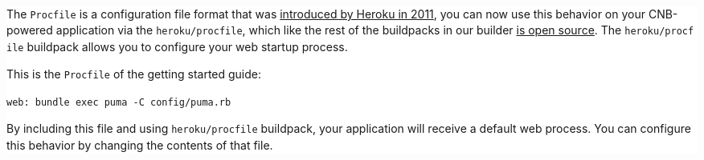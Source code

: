 The `Procfile` is a configuration file format that was [introduced by Heroku in 2011](https://devcenter.heroku.com/articles/procfile), you can now use this behavior on your CNB-powered application via the `heroku/procfile`, which like the rest of the buildpacks in our builder [is open source](https://github.com/heroku/buildpacks-procfile). The `heroku/procfile` buildpack allows you to configure your web startup process.

This is the `Procfile` of the getting started guide:

```
web: bundle exec puma -C config/puma.rb
```


By including this file and using `heroku/procfile` buildpack, your application will receive a default web process. You can configure this behavior by changing the contents of that file.
 
